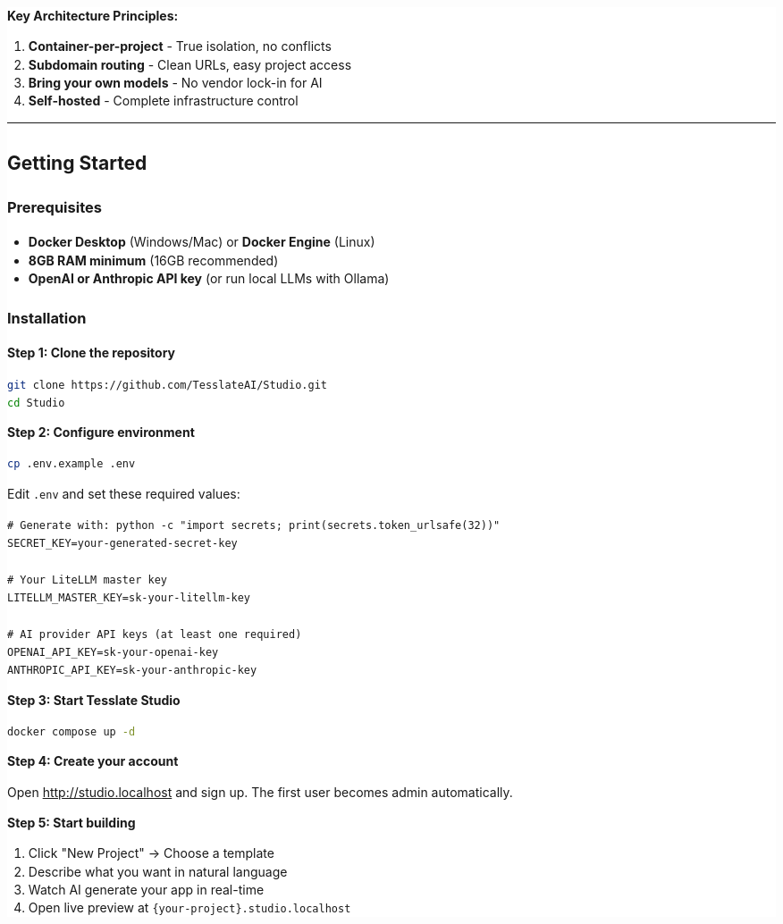 **Key Architecture Principles:**
1. **Container-per-project** - True isolation, no conflicts
2. **Subdomain routing** - Clean URLs, easy project access
3. **Bring your own models** - No vendor lock-in for AI
4. **Self-hosted** - Complete infrastructure control

---

## Getting Started

### Prerequisites

- **Docker Desktop** (Windows/Mac) or **Docker Engine** (Linux)
- **8GB RAM minimum** (16GB recommended)
- **OpenAI or Anthropic API key** (or run local LLMs with Ollama)

### Installation

**Step 1: Clone the repository**

```bash
git clone https://github.com/TesslateAI/Studio.git
cd Studio
```

**Step 2: Configure environment**

```bash
cp .env.example .env
```

Edit `.env` and set these required values:

```env
# Generate with: python -c "import secrets; print(secrets.token_urlsafe(32))"
SECRET_KEY=your-generated-secret-key

# Your LiteLLM master key
LITELLM_MASTER_KEY=sk-your-litellm-key

# AI provider API keys (at least one required)
OPENAI_API_KEY=sk-your-openai-key
ANTHROPIC_API_KEY=sk-your-anthropic-key
```

**Step 3: Start Tesslate Studio**

```bash
docker compose up -d
```

**Step 4: Create your account**

Open http://studio.localhost and sign up. The first user becomes admin automatically.

**Step 5: Start building**

1. Click "New Project" → Choose a template
2. Describe what you want in natural language
3. Watch AI generate your app in real-time
4. Open live preview at `{your-project}.studio.localhost`
